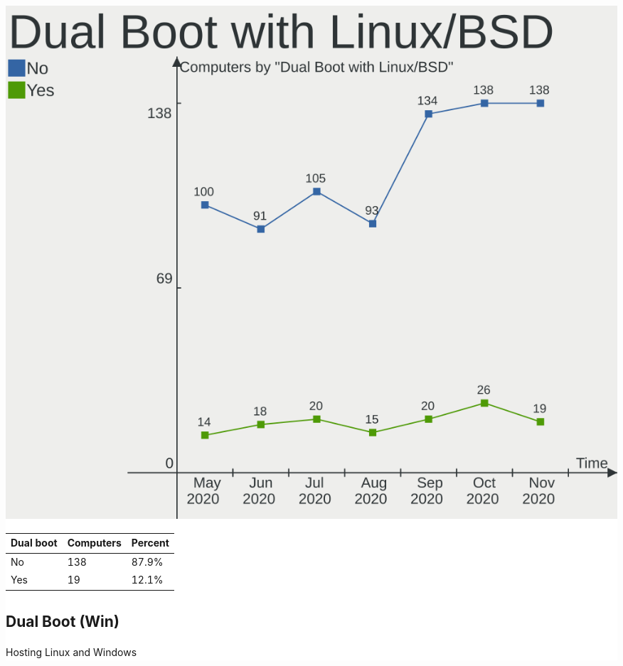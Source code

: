 ![Dual Boot with Linux/BSD](./images/line_chart/os_dual_boot.svg)

| Dual boot | Computers | Percent |
|-----------|-----------|---------|
| No        | 138       | 87.9%   |
| Yes       | 19        | 12.1%   |

Dual Boot (Win)
---------------

Hosting Linux and Windows
